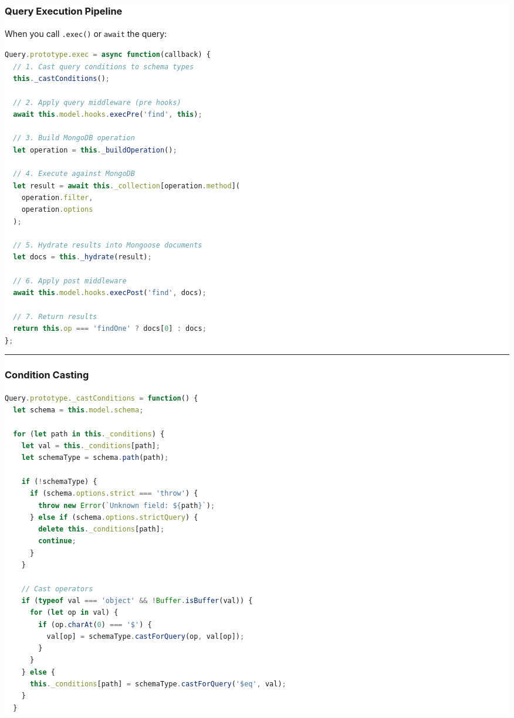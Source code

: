 
### Query Execution Pipeline

When you call `.exec()` or `await` the query:

```javascript
Query.prototype.exec = async function(callback) {
  // 1. Cast query conditions to schema types
  this._castConditions();
  
  // 2. Apply query middleware (pre hooks)
  await this.model.hooks.execPre('find', this);
  
  // 3. Build MongoDB operation
  let operation = this._buildOperation();
  
  // 4. Execute against MongoDB
  let result = await this._collection[operation.method](
    operation.filter,
    operation.options
  );
  
  // 5. Hydrate results into Mongoose documents
  let docs = this._hydrate(result);
  
  // 6. Apply post middleware
  await this.model.hooks.execPost('find', docs);
  
  // 7. Return results
  return this.op === 'findOne' ? docs[0] : docs;
};
```

---

### Condition Casting

```javascript
Query.prototype._castConditions = function() {
  let schema = this.model.schema;
  
  for (let path in this._conditions) {
    let val = this._conditions[path];
    let schemaType = schema.path(path);
    
    if (!schemaType) {
      if (schema.options.strict === 'throw') {
        throw new Error(`Unknown field: ${path}`);
      } else if (schema.options.strictQuery) {
        delete this._conditions[path];
        continue;
      }
    }
    
    // Cast operators
    if (typeof val === 'object' && !Buffer.isBuffer(val)) {
      for (let op in val) {
        if (op.charAt(0) === '$') {
          val[op] = schemaType.castForQuery(op, val[op]);
        }
      }
    } else {
      this._conditions[path] = schemaType.castForQuery('$eq', val);
    }
  }
```